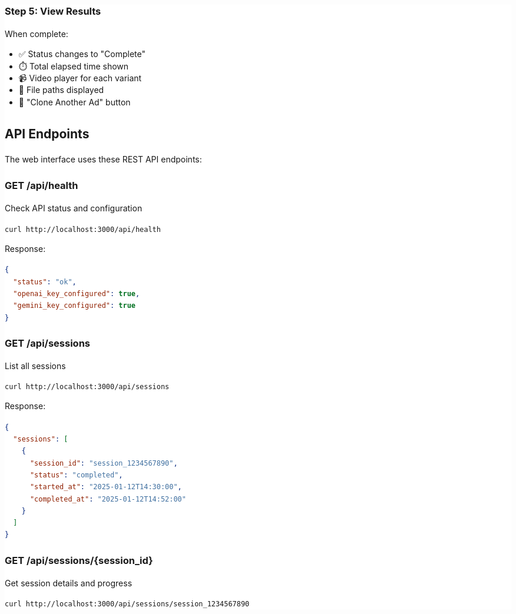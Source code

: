 ### Step 5: View Results

When complete:
- ✅ Status changes to "Complete"
- ⏱️ Total elapsed time shown
- 📹 Video player for each variant
- 📂 File paths displayed
- 🔄 "Clone Another Ad" button

## API Endpoints

The web interface uses these REST API endpoints:

### GET /api/health
Check API status and configuration

```bash
curl http://localhost:3000/api/health
```

Response:
```json
{
  "status": "ok",
  "openai_key_configured": true,
  "gemini_key_configured": true
}
```

### GET /api/sessions
List all sessions

```bash
curl http://localhost:3000/api/sessions
```

Response:
```json
{
  "sessions": [
    {
      "session_id": "session_1234567890",
      "status": "completed",
      "started_at": "2025-01-12T14:30:00",
      "completed_at": "2025-01-12T14:52:00"
    }
  ]
}
```

### GET /api/sessions/{session_id}
Get session details and progress

```bash
curl http://localhost:3000/api/sessions/session_1234567890
```
